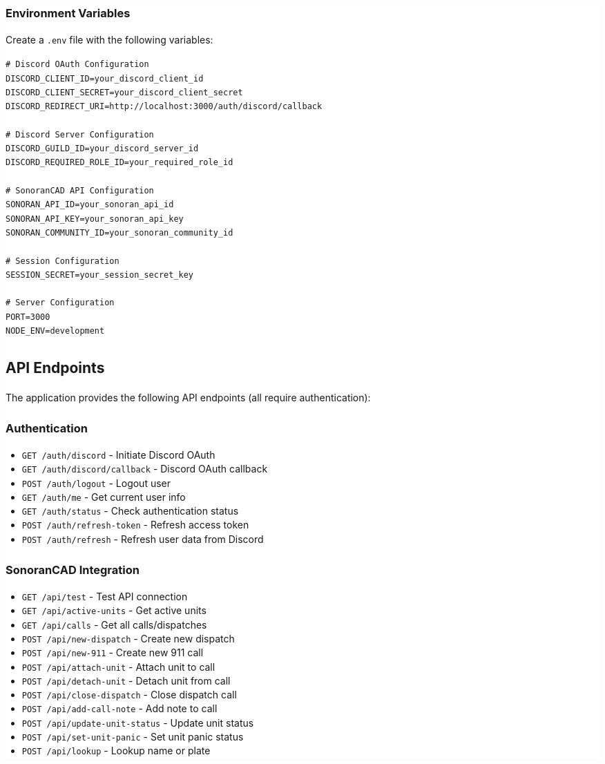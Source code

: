 ### Environment Variables

Create a `.env` file with the following variables:

```env
# Discord OAuth Configuration
DISCORD_CLIENT_ID=your_discord_client_id
DISCORD_CLIENT_SECRET=your_discord_client_secret
DISCORD_REDIRECT_URI=http://localhost:3000/auth/discord/callback

# Discord Server Configuration
DISCORD_GUILD_ID=your_discord_server_id
DISCORD_REQUIRED_ROLE_ID=your_required_role_id

# SonoranCAD API Configuration
SONORAN_API_ID=your_sonoran_api_id
SONORAN_API_KEY=your_sonoran_api_key
SONORAN_COMMUNITY_ID=your_sonoran_community_id

# Session Configuration
SESSION_SECRET=your_session_secret_key

# Server Configuration
PORT=3000
NODE_ENV=development
```

## API Endpoints

The application provides the following API endpoints (all require authentication):

### Authentication
- `GET /auth/discord` - Initiate Discord OAuth
- `GET /auth/discord/callback` - Discord OAuth callback
- `POST /auth/logout` - Logout user
- `GET /auth/me` - Get current user info
- `GET /auth/status` - Check authentication status
- `POST /auth/refresh-token` - Refresh access token
- `POST /auth/refresh` - Refresh user data from Discord

### SonoranCAD Integration
- `GET /api/test` - Test API connection
- `GET /api/active-units` - Get active units
- `GET /api/calls` - Get all calls/dispatches
- `POST /api/new-dispatch` - Create new dispatch
- `POST /api/new-911` - Create new 911 call
- `POST /api/attach-unit` - Attach unit to call
- `POST /api/detach-unit` - Detach unit from call
- `POST /api/close-dispatch` - Close dispatch call
- `POST /api/add-call-note` - Add note to call
- `POST /api/update-unit-status` - Update unit status
- `POST /api/set-unit-panic` - Set unit panic status
- `POST /api/lookup` - Lookup name or plate
